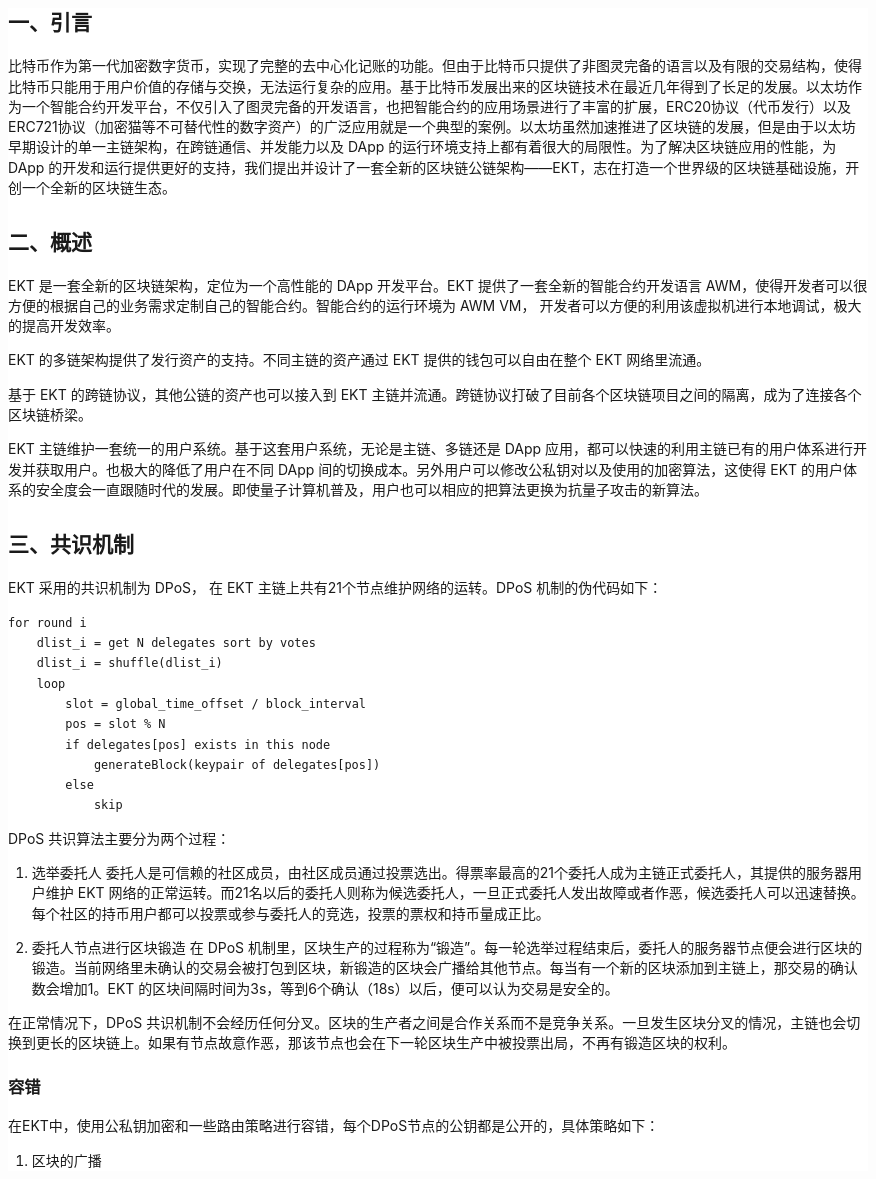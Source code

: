 ## 一、引言

比特币作为第一代加密数字货币，实现了完整的去中心化记账的功能。但由于比特币只提供了非图灵完备的语言以及有限的交易结构，使得比特币只能用于用户价值的存储与交换，无法运行复杂的应用。基于比特币发展出来的区块链技术在最近几年得到了长足的发展。以太坊作为一个智能合约开发平台，不仅引入了图灵完备的开发语言，也把智能合约的应用场景进行了丰富的扩展，ERC20协议（代币发行）以及 ERC721协议（加密猫等不可替代性的数字资产）的广泛应用就是一个典型的案例。以太坊虽然加速推进了区块链的发展，但是由于以太坊早期设计的单一主链架构，在跨链通信、并发能力以及 DApp 的运行环境支持上都有着很大的局限性。为了解决区块链应用的性能，为 DApp 的开发和运行提供更好的支持，我们提出并设计了一套全新的区块链公链架构——EKT，志在打造一个世界级的区块链基础设施，开创一个全新的区块链生态。

## 二、概述

EKT 是一套全新的区块链架构，定位为一个高性能的 DApp 开发平台。EKT 提供了一套全新的智能合约开发语言 AWM，使得开发者可以很方便的根据自己的业务需求定制自己的智能合约。智能合约的运行环境为 AWM VM， 开发者可以方便的利用该虚拟机进行本地调试，极大的提高开发效率。

EKT 的多链架构提供了发行资产的支持。不同主链的资产通过 EKT 提供的钱包可以自由在整个 EKT 网络里流通。

基于 EKT 的跨链协议，其他公链的资产也可以接入到 EKT 主链并流通。跨链协议打破了目前各个区块链项目之间的隔离，成为了连接各个区块链桥梁。

EKT 主链维护一套统一的用户系统。基于这套用户系统，无论是主链、多链还是 DApp 应用，都可以快速的利用主链已有的用户体系进行开发并获取用户。也极大的降低了用户在不同 DApp 间的切换成本。另外用户可以修改公私钥对以及使用的加密算法，这使得 EKT 的用户体系的安全度会一直跟随时代的发展。即使量子计算机普及，用户也可以相应的把算法更换为抗量子攻击的新算法。

## 三、共识机制

EKT 采用的共识机制为 DPoS， 在 EKT 主链上共有21个节点维护网络的运转。DPoS 机制的伪代码如下：

```
for round i
    dlist_i = get N delegates sort by votes
    dlist_i = shuffle(dlist_i)
    loop
        slot = global_time_offset / block_interval
        pos = slot % N
        if delegates[pos] exists in this node
            generateBlock(keypair of delegates[pos])
        else
            skip
```

DPoS 共识算法主要分为两个过程：
1. 选举委托人
委托人是可信赖的社区成员，由社区成员通过投票选出。得票率最高的21个委托人成为主链正式委托人，其提供的服务器用户维护 EKT 网络的正常运转。而21名以后的委托人则称为候选委托人，一旦正式委托人发出故障或者作恶，候选委托人可以迅速替换。每个社区的持币用户都可以投票或参与委托人的竞选，投票的票权和持币量成正比。

2. 委托人节点进行区块锻造
在 DPoS 机制里，区块生产的过程称为“锻造”。每一轮选举过程结束后，委托人的服务器节点便会进行区块的锻造。当前网络里未确认的交易会被打包到区块，新锻造的区块会广播给其他节点。每当有一个新的区块添加到主链上，那交易的确认数会增加1。EKT 的区块间隔时间为3s，等到6个确认（18s）以后，便可以认为交易是安全的。

在正常情况下，DPoS 共识机制不会经历任何分叉。区块的生产者之间是合作关系而不是竞争关系。一旦发生区块分叉的情况，主链也会切换到更长的区块链上。如果有节点故意作恶，那该节点也会在下一轮区块生产中被投票出局，不再有锻造区块的权利。



### 容错

在EKT中，使用公私钥加密和一些路由策略进行容错，每个DPoS节点的公钥都是公开的，具体策略如下：

1) 区块的广播
